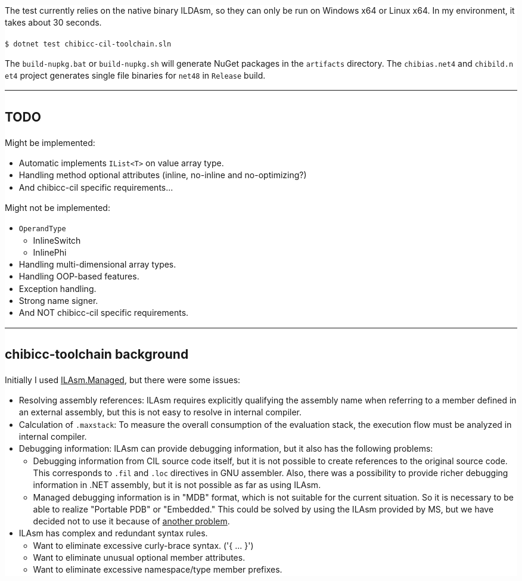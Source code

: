 The test currently relies on the native binary ILDAsm, so they can only be run on Windows x64 or Linux x64.
In my environment, it takes about 30 seconds.

```bash
$ dotnet test chibicc-cil-toolchain.sln
```

The `build-nupkg.bat` or `build-nupkg.sh` will generate NuGet packages in the `artifacts` directory.
The `chibias.net4` and `chibild.net4` project generates single file binaries for `net48` in `Release` build.


----

## TODO

Might be implemented:

* Automatic implements `IList<T>` on value array type.
* Handling method optional attributes (inline, no-inline and no-optimizing?)
* And chibicc-cil specific requirements...

Might not be implemented:

* `OperandType`
  * InlineSwitch
  * InlinePhi
* Handling multi-dimensional array types.
* Handling OOP-based features.
* Exception handling.
* Strong name signer.
* And NOT chibicc-cil specific requirements.


----

## chibicc-toolchain background

Initially I used [ILAsm.Managed](https://github.com/kekyo/ILAsm.Managed), but there were some issues:

* Resolving assembly references:
  ILAsm requires explicitly qualifying the assembly name when referring to a member defined in an external assembly,
  but this is not easy to resolve in internal compiler.
* Calculation of `.maxstack`:
  To measure the overall consumption of the evaluation stack, the execution flow must be analyzed in internal compiler.
* Debugging information:
  ILAsm can provide debugging information, but it also has the following problems:
  * Debugging information from CIL source code itself, but it is not possible to create references to the original source code.
    This corresponds to `.fil` and `.loc` directives in GNU assembler.
    Also, there was a possibility to provide richer debugging information in .NET assembly,
    but it is not possible as far as using ILAsm.
  * Managed debugging information is in "MDB" format, which is not suitable for the current situation.
    So it is necessary to be able to realize "Portable PDB" or "Embedded."
    This could be solved by using the ILAsm provided by MS, but we have decided not to use it because of [another problem](https://github.com/kekyo/ILAsm.Managed#background).
* ILAsm has complex and redundant syntax rules.
  * Want to eliminate excessive curly-brace syntax. ('{ ... }')
  * Want to eliminate unusual optional member attributes.
  * Want to eliminate excessive namespace/type member prefixes.
